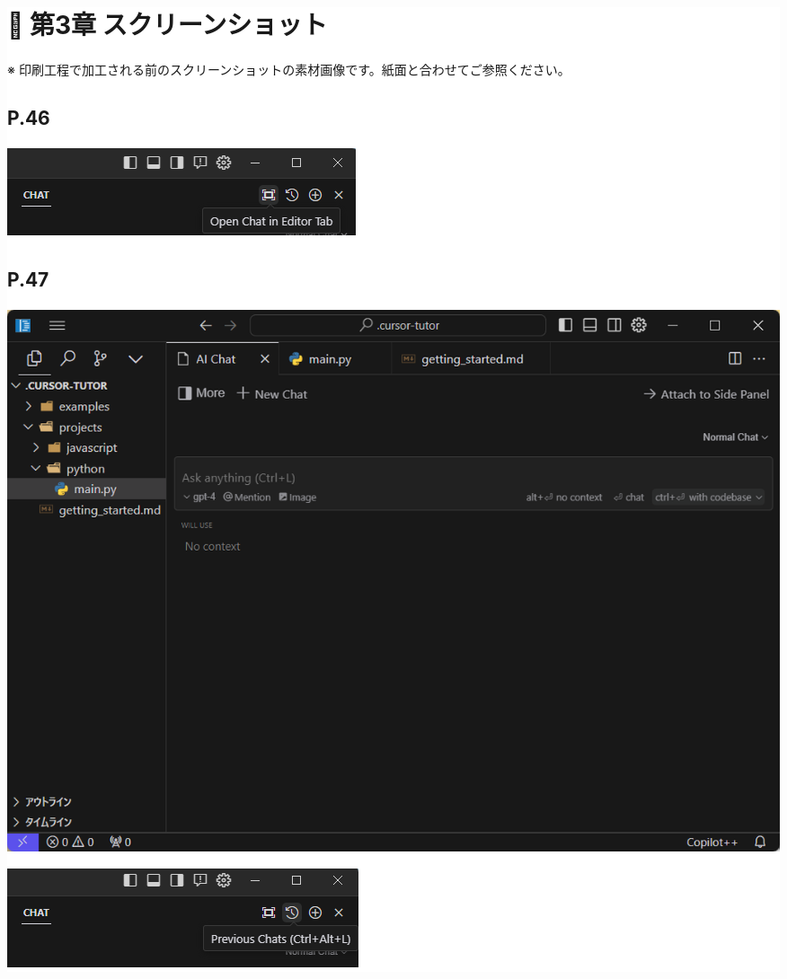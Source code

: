 # 📕 第3章 スクリーンショット

※ 印刷工程で加工される前のスクリーンショットの素材画像です。紙面と合わせてご参照ください。

## P.46

![](../screenshots/p46.png)

## P.47

![](../screenshots/p47.png)

![](../screenshots/p47_2.png) 

